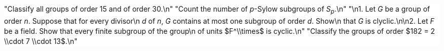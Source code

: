 "Classify all groups of order $15$ and of order $30$.\n"
"Count the number of $p$-Sylow subgroups of $S_p$.\n"
"\n1.  Let $G$ be a group of order $n$. Suppose that for every divisor\n    $d$ of $n$, $G$ contains at most one subgroup of order $d$. Show\n    that $G$ is clyclic.\n\n2.  Let $F$ be a field. Show that every finite subgroup of the group\n    of units $F^\\times$ is cyclic.\n"
"Classify the groups of order $182 = 2 \\cdot 7 \\cdot 13$.\n"
